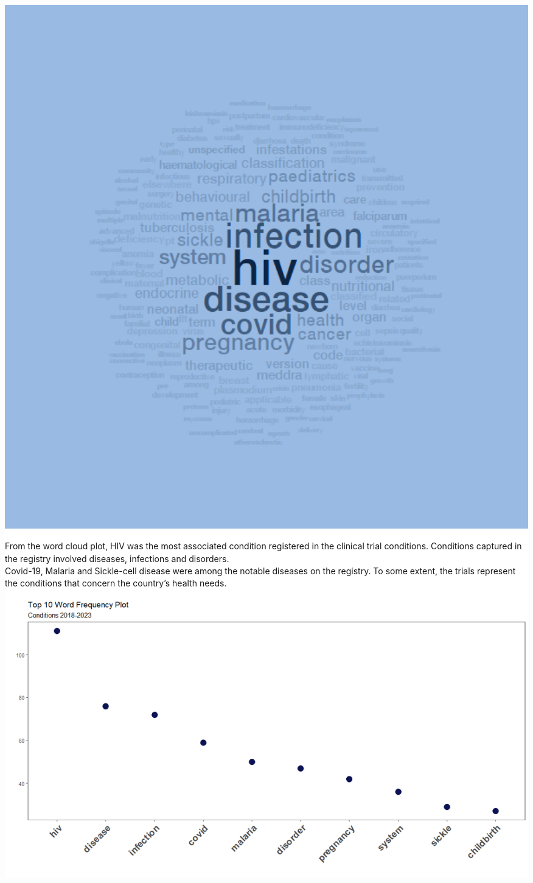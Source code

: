 <img src="/img/posts/Trials/word cloud.png" width="100%"><img>  

From the word cloud plot, HIV was the most associated condition registered in the clinical trial conditions. Conditions captured in the registry involved diseases, infections and disorders.  
Covid-19, Malaria and Sickle-cell disease were among the notable diseases on the registry. To some extent, the trials represent the conditions that concern the country’s health needs.

<img src="/img/posts/Trials/Word frequency.png" width="100%"><img>  
